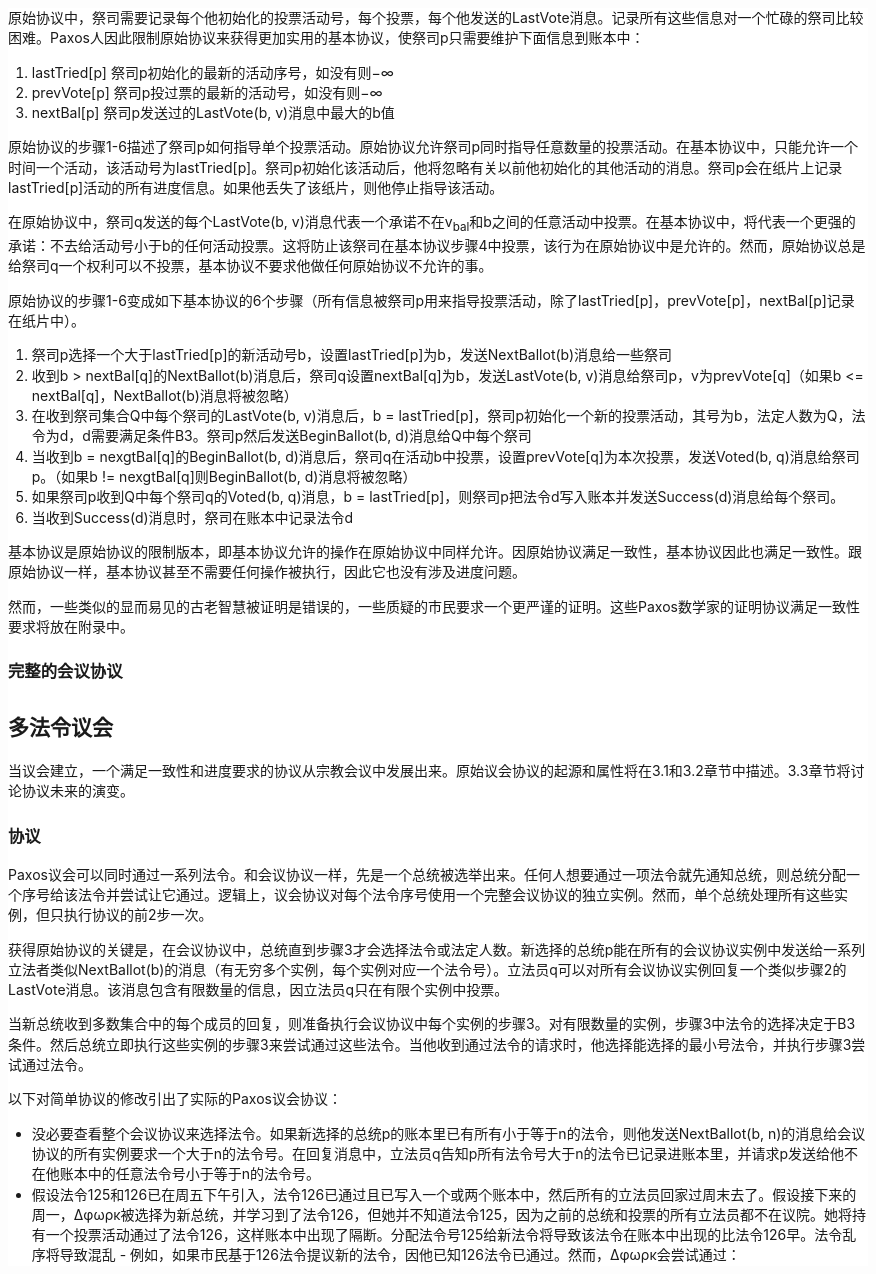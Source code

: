 原始协议中，祭司需要记录每个他初始化的投票活动号，每个投票，每个他发送的LastVote消息。记录所有这些信息对一个忙碌的祭司比较困难。Paxos人因此限制原始协议来获得更加实用的基本协议，使祭司p只需要维护下面信息到账本中：

1.  lastTried[p] 祭司p初始化的最新的活动序号，如没有则−∞
2.  prevVote[p] 祭司p投过票的最新的活动号，如没有则−∞
3.  nextBal[p] 祭司p发送过的LastVote(b, v)消息中最大的b值

原始协议的步骤1-6描述了祭司p如何指导单个投票活动。原始协议允许祭司p同时指导任意数量的投票活动。在基本协议中，只能允许一个时间一个活动，该活动号为lastTried[p]。祭司p初始化该活动后，他将忽略有关以前他初始化的其他活动的消息。祭司p会在纸片上记录lastTried[p]活动的所有进度信息。如果他丢失了该纸片，则他停止指导该活动。

在原始协议中，祭司q发送的每个LastVote(b, v)消息代表一个承诺不在v<sub>bal</sub>和b之间的任意活动中投票。在基本协议中，将代表一个更强的承诺：不去给活动号小于b的任何活动投票。这将防止该祭司在基本协议步骤4中投票，该行为在原始协议中是允许的。然而，原始协议总是给祭司q一个权利可以不投票，基本协议不要求他做任何原始协议不允许的事。

原始协议的步骤1-6变成如下基本协议的6个步骤（所有信息被祭司p用来指导投票活动，除了lastTried[p]，prevVote[p]，nextBal[p]记录在纸片中）。

1.  祭司p选择一个大于lastTried[p]的新活动号b，设置lastTried[p]为b，发送NextBallot(b)消息给一些祭司
2.  收到b > nextBal[q]的NextBallot(b)消息后，祭司q设置nextBal[q]为b，发送LastVote(b, v)消息给祭司p，v为prevVote[q]（如果b <= nextBal[q]，NextBallot(b)消息将被忽略）
3.  在收到祭司集合Q中每个祭司的LastVote(b, v)消息后，b = lastTried[p]，祭司p初始化一个新的投票活动，其号为b，法定人数为Q，法令为d，d需要满足条件B3。祭司p然后发送BeginBallot(b, d)消息给Q中每个祭司
4.  当收到b = nexgtBal[q]的BeginBallot(b, d)消息后，祭司q在活动b中投票，设置prevVote[q]为本次投票，发送Voted(b, q)消息给祭司p。（如果b != nexgtBal[q]则BeginBallot(b, d)消息将被忽略）
5.  如果祭司p收到Q中每个祭司q的Voted(b, q)消息，b = lastTried[p]，则祭司p把法令d写入账本并发送Success(d)消息给每个祭司。
6.  当收到Success(d)消息时，祭司在账本中记录法令d

基本协议是原始协议的限制版本，即基本协议允许的操作在原始协议中同样允许。因原始协议满足一致性，基本协议因此也满足一致性。跟原始协议一样，基本协议甚至不需要任何操作被执行，因此它也没有涉及进度问题。

然而，一些类似的显而易见的古老智慧被证明是错误的，一些质疑的市民要求一个更严谨的证明。这些Paxos数学家的证明协议满足一致性要求将放在附录中。


<a id="org53ef2e6"></a>

### 完整的会议协议


<a id="orga4759c3"></a>

## 多法令议会

当议会建立，一个满足一致性和进度要求的协议从宗教会议中发展出来。原始议会协议的起源和属性将在3.1和3.2章节中描述。3.3章节将讨论协议未来的演变。


<a id="org7c093c3"></a>

### 协议

Paxos议会可以同时通过一系列法令。和会议协议一样，先是一个总统被选举出来。任何人想要通过一项法令就先通知总统，则总统分配一个序号给该法令并尝试让它通过。逻辑上，议会协议对每个法令序号使用一个完整会议协议的独立实例。然而，单个总统处理所有这些实例，但只执行协议的前2步一次。

获得原始协议的关键是，在会议协议中，总统直到步骤3才会选择法令或法定人数。新选择的总统p能在所有的会议协议实例中发送给一系列立法者类似NextBallot(b)的消息（有无穷多个实例，每个实例对应一个法令号）。立法员q可以对所有会议协议实例回复一个类似步骤2的LastVote消息。该消息包含有限数量的信息，因立法员q只在有限个实例中投票。

当新总统收到多数集合中的每个成员的回复，则准备执行会议协议中每个实例的步骤3。对有限数量的实例，步骤3中法令的选择决定于B3条件。然后总统立即执行这些实例的步骤3来尝试通过这些法令。当他收到通过法令的请求时，他选择能选择的最小号法令，并执行步骤3尝试通过法令。

以下对简单协议的修改引出了实际的Paxos议会协议：

-   没必要查看整个会议协议来选择法令。如果新选择的总统p的账本里已有所有小于等于n的法令，则他发送NextBallot(b, n)的消息给会议协议的所有实例要求一个大于n的法令号。在回复消息中，立法员q告知p所有法令号大于n的法令已记录进账本里，并请求p发送给他不在他账本中的任意法令号小于等于n的法令号。
-   假设法令125和126已在周五下午引入，法令126已通过且已写入一个或两个账本中，然后所有的立法员回家过周末去了。假设接下来的周一，∆φωρκ被选择为新总统，并学习到了法令126，但她并不知道法令125，因为之前的总统和投票的所有立法员都不在议院。她将持有一个投票活动通过了法令126，这样账本中出现了隔断。分配法令号125给新法令将导致该法令在账本中出现的比法令126早。法令乱序将导致混乱 - 例如，如果市民基于126法令提议新的法令，因他已知126法令已通过。然而，∆φωρκ会尝试通过：
    